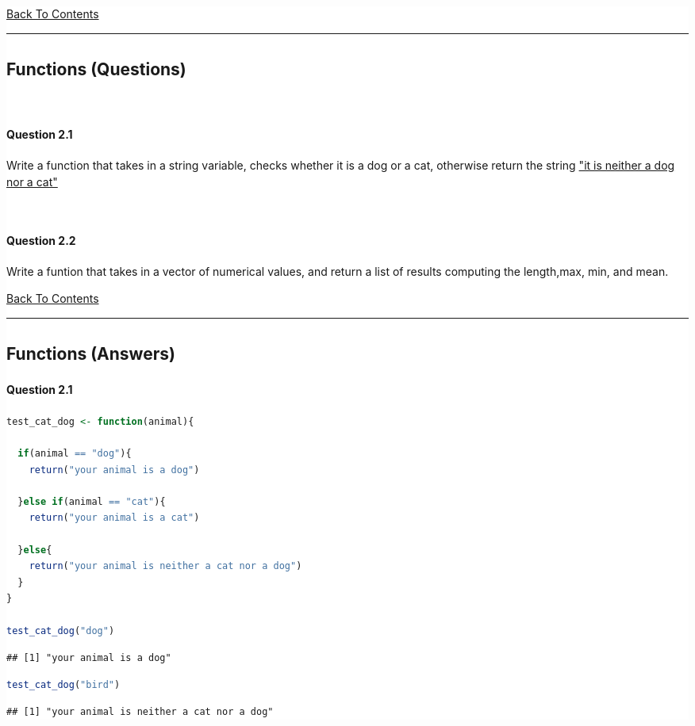 [Back To Contents](#/3)

***

## Functions (Questions)

<br>

#### Question 2.1

Write a function that takes in a string variable, checks whether it is a dog or a cat, otherwise return the string <u> "it is neither a dog nor a cat" </u>

<br>

#### Question 2.2 

Write a funtion that takes in a vector of numerical values, and return a list of results computing the length,max, min, and mean. 

[Back To Contents](#/3)

***

## Functions (Answers)

#### Question 2.1


```r
test_cat_dog <- function(animal){
  
  if(animal == "dog"){
    return("your animal is a dog")
    
  }else if(animal == "cat"){
    return("your animal is a cat")
    
  }else{
    return("your animal is neither a cat nor a dog")
  }
}

test_cat_dog("dog")
```

```
## [1] "your animal is a dog"
```

```r
test_cat_dog("bird")
```

```
## [1] "your animal is neither a cat nor a dog"
```
